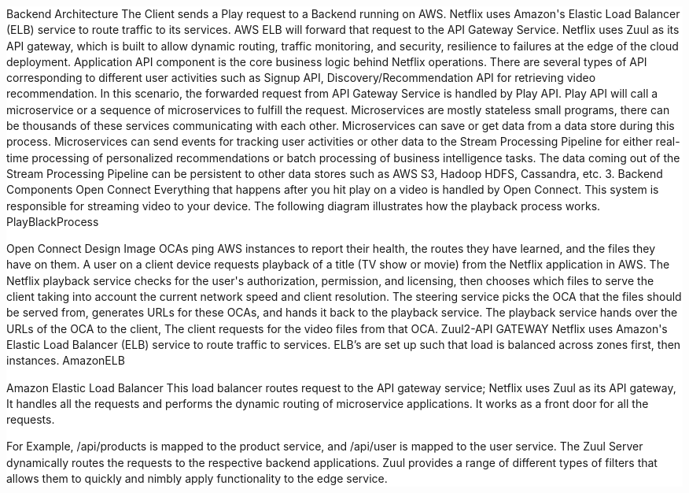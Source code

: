 Backend Architecture
The Client sends a Play request to a Backend running on AWS. Netflix uses Amazon's Elastic Load Balancer (ELB) service to route traffic to its services.
AWS ELB will forward that request to the API Gateway Service. Netflix uses Zuul as its API gateway, which is built to allow dynamic routing, traffic monitoring, and security, resilience to failures at the edge of the cloud deployment.
Application API component is the core business logic behind Netflix operations. There are several types of API corresponding to different user activities such as Signup API, Discovery/Recommendation API for retrieving video recommendation. In this scenario, the forwarded request from API Gateway Service is handled by Play API.
Play API will call a microservice or a sequence of microservices to fulfill the request.
Microservices are mostly stateless small programs, there can be thousands of these services communicating with each other.
Microservices can save or get data from a data store during this process.
Microservices can send events for tracking user activities or other data to the Stream Processing Pipeline for either real-time processing of personalized recommendations or batch processing of business intelligence tasks.
The data coming out of the Stream Processing Pipeline can be persistent to other data stores such as AWS S3, Hadoop HDFS, Cassandra, etc.
3. Backend Components
Open Connect
Everything that happens after you hit play on a video is handled by Open Connect. This system is responsible for streaming video to your device. The following diagram illustrates how the playback process works.
PlayBlackProcess

Open Connect Design Image
OCAs ping AWS instances to report their health, the routes they have learned, and the files they have on them.
A user on a client device requests playback of a title (TV show or movie) from the Netflix application in AWS.
The Netflix playback service checks for the user's authorization, permission, and licensing, then chooses which files to serve the client taking into account the current network speed and client resolution.
The steering service picks the OCA that the files should be served from, generates URLs for these OCAs, and hands it back to the playback service.
The playback service hands over the URLs of the OCA to the client, The client requests for the video files from that OCA.
Zuul2-API GATEWAY
Netflix uses Amazon's Elastic Load Balancer (ELB) service to route traffic to services. ELB’s are set up such that load is balanced across zones first, then instances.
AmazonELB

Amazon Elastic Load Balancer
This load balancer routes request to the API gateway service; Netflix uses Zuul as its API gateway, It handles all the requests and performs the dynamic routing of microservice applications. It works as a front door for all the requests.

For Example, /api/products is mapped to the product service, and /api/user is mapped to the user service. The Zuul Server dynamically routes the requests to the respective backend applications. Zuul provides a range of different types of filters that allows them to quickly and nimbly apply functionality to the edge service.
